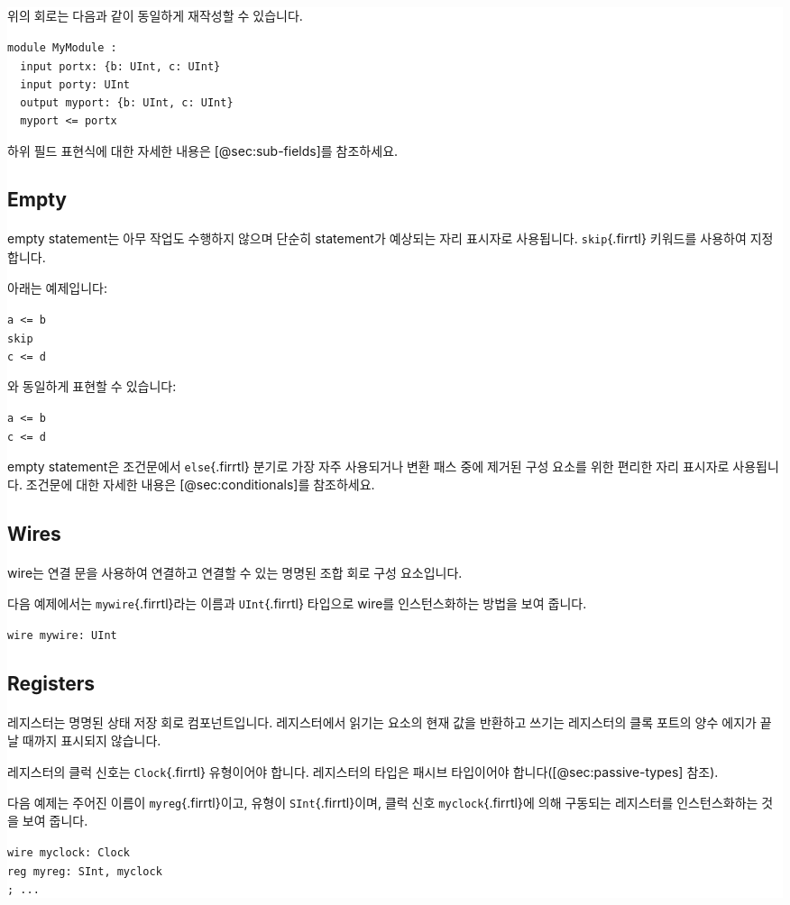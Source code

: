 위의 회로는 다음과 같이 동일하게 재작성할 수 있습니다.

``` firrtl
module MyModule :
  input portx: {b: UInt, c: UInt}
  input porty: UInt
  output myport: {b: UInt, c: UInt}
  myport <= portx
```

하위 필드 표현식에 대한 자세한 내용은 [@sec:sub-fields]를 참조하세요.

## Empty

empty statement는 아무 작업도 수행하지 않으며 단순히 statement가 예상되는 자리 표시자로 사용됩니다. `skip`{.firrtl} 키워드를 사용하여 지정합니다.

아래는 예제입니다:

``` firrtl
a <= b
skip
c <= d
```

와 동일하게 표현할 수 있습니다:

``` firrtl
a <= b
c <= d
```

empty statement은 조건문에서 `else`{.firrtl} 분기로 가장 자주 사용되거나 변환 패스 중에 제거된 구성 요소를 위한 편리한 자리 표시자로 사용됩니다. 조건문에 대한 자세한 내용은 [@sec:conditionals]를 참조하세요.

## Wires

wire는 연결 문을 사용하여 연결하고 연결할 수 있는 명명된 조합 회로 구성 요소입니다.

다음 예제에서는 `mywire`{.firrtl}라는 이름과 `UInt`{.firrtl} 타입으로 wire를 인스턴스화하는 방법을 보여 줍니다.

``` firrtl
wire mywire: UInt
```

## Registers

레지스터는 명명된 상태 저장 회로 컴포넌트입니다.  레지스터에서 읽기는 요소의 현재 값을 반환하고 쓰기는 레지스터의 클록 포트의 양수 에지가 끝날 때까지 표시되지 않습니다.

레지스터의 클럭 신호는 `Clock`{.firrtl} 유형이어야 합니다.  레지스터의 타입은 패시브 타입이어야 합니다([@sec:passive-types] 참조).

다음 예제는 주어진 이름이 `myreg`{.firrtl}이고, 유형이 `SInt`{.firrtl}이며, 클럭 신호 `myclock`{.firrtl}에 의해 구동되는 레지스터를 인스턴스화하는 것을 보여 줍니다.

``` firrtl
wire myclock: Clock
reg myreg: SInt, myclock
; ...
```
